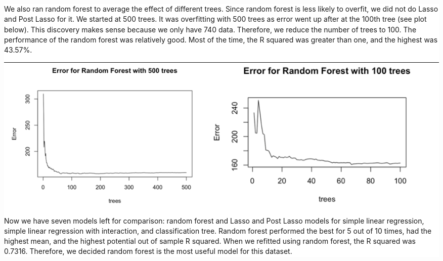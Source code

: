 We also ran random forest to average the effect of different trees. Since random forest is less likely to overfit, we did not do Lasso and Post Lasso for it. We started at 500 trees. It was overfitting with 500 trees as error went up after at the 100th tree (see plot below). This discovery makes sense because we only have 740 data. Therefore, we reduce the number of trees to 100. The performance of the random forest was relatively good. Most of the time, the R squared was greater than one, and the highest was 43.57%.

![](Pictures%20in%20report/12RFw500.png)  |  ![](Pictures%20in%20report/13RFw100.png)
:--------------------------:|:-------------------------:

Now we have seven models left for comparison: random forest and Lasso and Post Lasso models for simple linear regression, simple linear regression with interaction, and classification tree. Random forest performed the best for 5 out of 10 times, had the highest mean, and the highest potential out of sample R squared. When we refitted using random forest, the R squared was 0.7316. Therefore, we decided random forest is the most useful model for this dataset.
